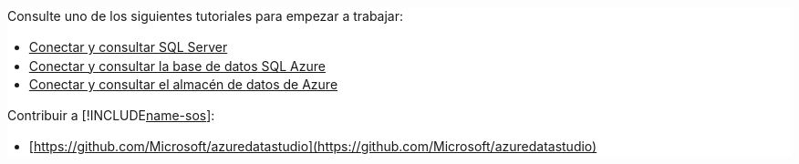 Consulte uno de los siguientes tutoriales para empezar a trabajar:
- [Conectar y consultar SQL Server](quickstart-sql-server.md)
- [Conectar y consultar la base de datos SQL Azure](quickstart-sql-database.md)
- [Conectar y consultar el almacén de datos de Azure](quickstart-sql-dw.md)

Contribuir a [!INCLUDE[name-sos](../includes/name-sos-short.md)]:
- [https://github.com/Microsoft/azuredatastudio](https://github.com/Microsoft/azuredatastudio)

